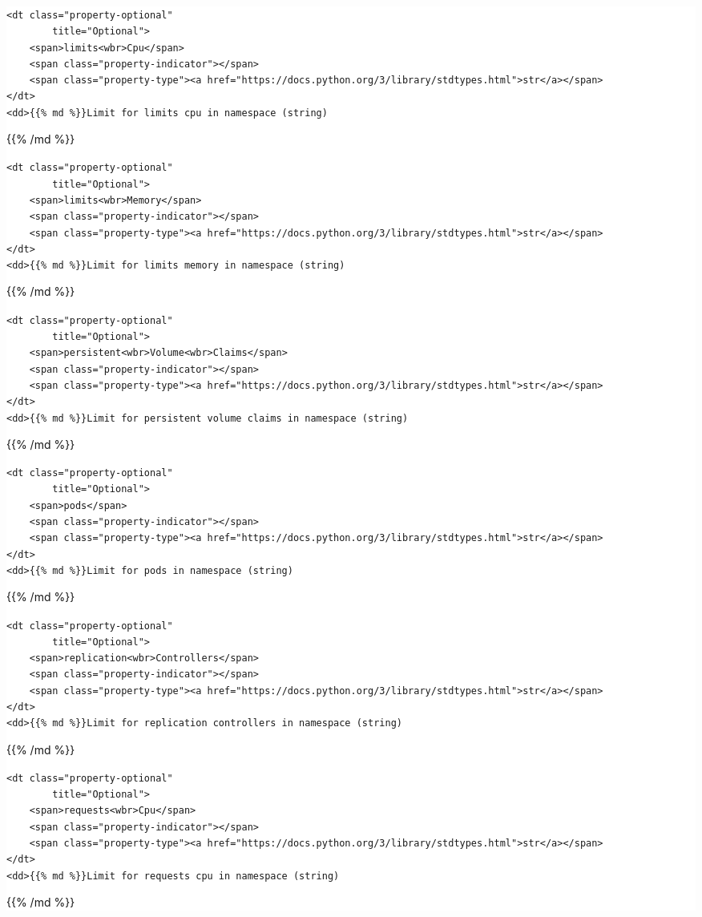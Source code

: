     <dt class="property-optional"
            title="Optional">
        <span>limits<wbr>Cpu</span>
        <span class="property-indicator"></span>
        <span class="property-type"><a href="https://docs.python.org/3/library/stdtypes.html">str</a></span>
    </dt>
    <dd>{{% md %}}Limit for limits cpu in namespace (string)
{{% /md %}}</dd>

    <dt class="property-optional"
            title="Optional">
        <span>limits<wbr>Memory</span>
        <span class="property-indicator"></span>
        <span class="property-type"><a href="https://docs.python.org/3/library/stdtypes.html">str</a></span>
    </dt>
    <dd>{{% md %}}Limit for limits memory in namespace (string)
{{% /md %}}</dd>

    <dt class="property-optional"
            title="Optional">
        <span>persistent<wbr>Volume<wbr>Claims</span>
        <span class="property-indicator"></span>
        <span class="property-type"><a href="https://docs.python.org/3/library/stdtypes.html">str</a></span>
    </dt>
    <dd>{{% md %}}Limit for persistent volume claims in namespace (string)
{{% /md %}}</dd>

    <dt class="property-optional"
            title="Optional">
        <span>pods</span>
        <span class="property-indicator"></span>
        <span class="property-type"><a href="https://docs.python.org/3/library/stdtypes.html">str</a></span>
    </dt>
    <dd>{{% md %}}Limit for pods in namespace (string)
{{% /md %}}</dd>

    <dt class="property-optional"
            title="Optional">
        <span>replication<wbr>Controllers</span>
        <span class="property-indicator"></span>
        <span class="property-type"><a href="https://docs.python.org/3/library/stdtypes.html">str</a></span>
    </dt>
    <dd>{{% md %}}Limit for replication controllers in namespace (string)
{{% /md %}}</dd>

    <dt class="property-optional"
            title="Optional">
        <span>requests<wbr>Cpu</span>
        <span class="property-indicator"></span>
        <span class="property-type"><a href="https://docs.python.org/3/library/stdtypes.html">str</a></span>
    </dt>
    <dd>{{% md %}}Limit for requests cpu in namespace (string)
{{% /md %}}</dd>
